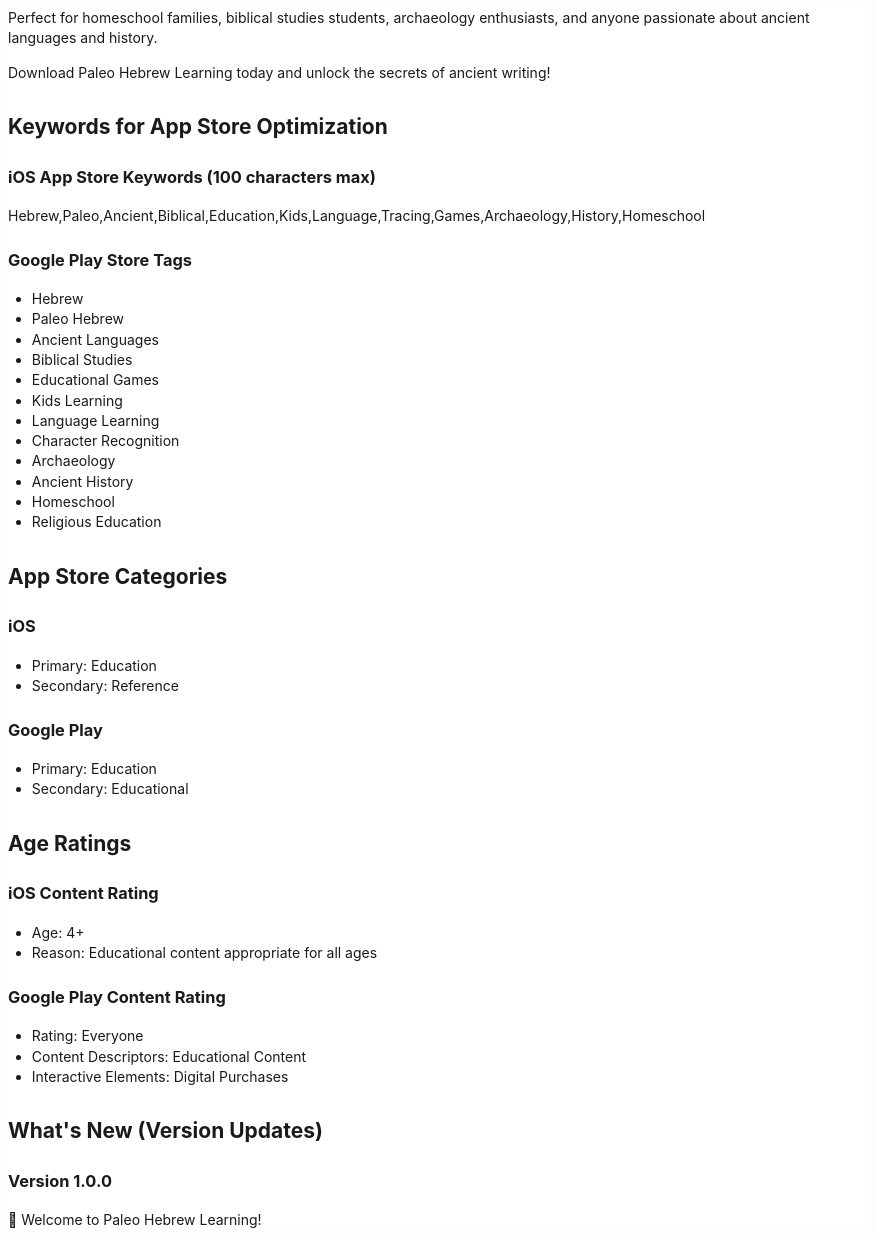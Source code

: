 Perfect for homeschool families, biblical studies students, archaeology enthusiasts, and anyone passionate about ancient languages and history.

Download Paleo Hebrew Learning today and unlock the secrets of ancient writing!

## Keywords for App Store Optimization

### iOS App Store Keywords (100 characters max)
Hebrew,Paleo,Ancient,Biblical,Education,Kids,Language,Tracing,Games,Archaeology,History,Homeschool

### Google Play Store Tags
- Hebrew
- Paleo Hebrew
- Ancient Languages
- Biblical Studies
- Educational Games
- Kids Learning
- Language Learning
- Character Recognition
- Archaeology
- Ancient History
- Homeschool
- Religious Education

## App Store Categories

### iOS
- Primary: Education
- Secondary: Reference

### Google Play
- Primary: Education
- Secondary: Educational

## Age Ratings

### iOS Content Rating
- Age: 4+
- Reason: Educational content appropriate for all ages

### Google Play Content Rating
- Rating: Everyone
- Content Descriptors: Educational Content
- Interactive Elements: Digital Purchases

## What's New (Version Updates)

### Version 1.0.0
🎉 Welcome to Paleo Hebrew Learning!
